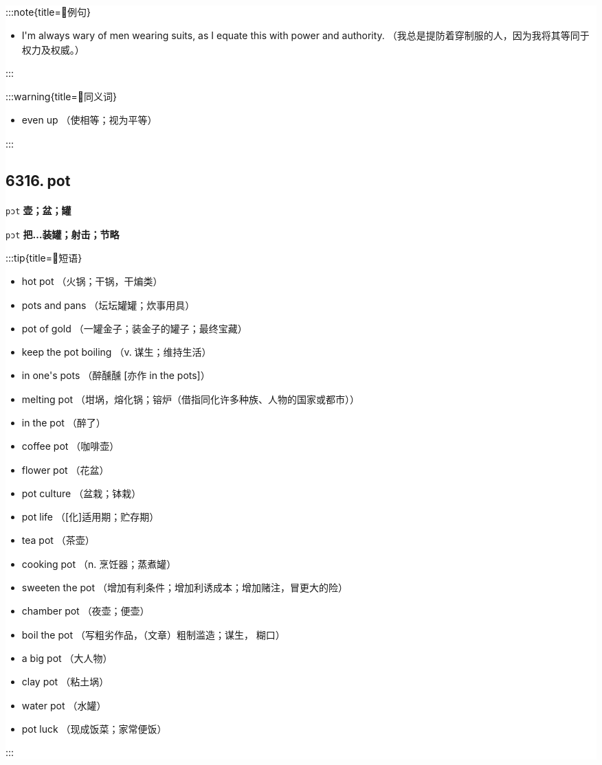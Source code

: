 :::note{title=🎤例句}

- I'm always wary of men wearing suits, as I equate this with power and authority. （我总是提防着穿制服的人，因为我将其等同于权力及权威。）

:::

:::warning{title=🤔同义词}

- even up （使相等；视为平等）

:::


## 6316. pot

`pɔt`  **壶；盆；罐**

`pɔt`  **把…装罐；射击；节略**

:::tip{title=🤩短语}

- hot pot （火锅；干锅，干煸类）

- pots and pans （坛坛罐罐；炊事用具）

- pot of gold （一罐金子；装金子的罐子；最终宝藏）

- keep the pot boiling （v. 谋生；维持生活）

- in one's pots （醉醺醺 [亦作 in the pots]）

- melting pot （坩埚，熔化锅；镕炉（借指同化许多种族、人物的国家或都市））

- in the pot （醉了）

- coffee pot （咖啡壶）

- flower pot （花盆）

- pot culture （盆栽；钵栽）

- pot life （[化]适用期；贮存期）

- tea pot （茶壶）

- cooking pot （n. 烹饪器；蒸煮罐）

- sweeten the pot （增加有利条件；增加利诱成本；增加赌注，冒更大的险）

- chamber pot （夜壶；便壶）

- boil the pot （写粗劣作品，（文章）粗制滥造；谋生， 糊口）

- a big pot （大人物）

- clay pot （粘土埚）

- water pot （水罐）

- pot luck （现成饭菜；家常便饭）

:::
